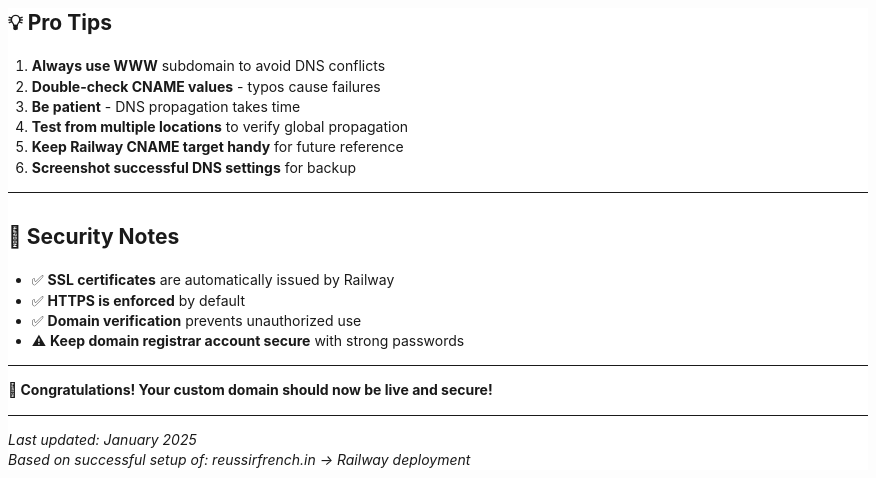 
## 💡 **Pro Tips**

1. **Always use WWW** subdomain to avoid DNS conflicts
2. **Double-check CNAME values** - typos cause failures
3. **Be patient** - DNS propagation takes time
4. **Test from multiple locations** to verify global propagation
5. **Keep Railway CNAME target handy** for future reference
6. **Screenshot successful DNS settings** for backup

---

## 🔐 **Security Notes**

- ✅ **SSL certificates** are automatically issued by Railway
- ✅ **HTTPS is enforced** by default
- ✅ **Domain verification** prevents unauthorized use
- ⚠️ **Keep domain registrar account secure** with strong passwords

---

**🎉 Congratulations! Your custom domain should now be live and secure!**

---

*Last updated: January 2025*  
*Based on successful setup of: reussirfrench.in → Railway deployment* 